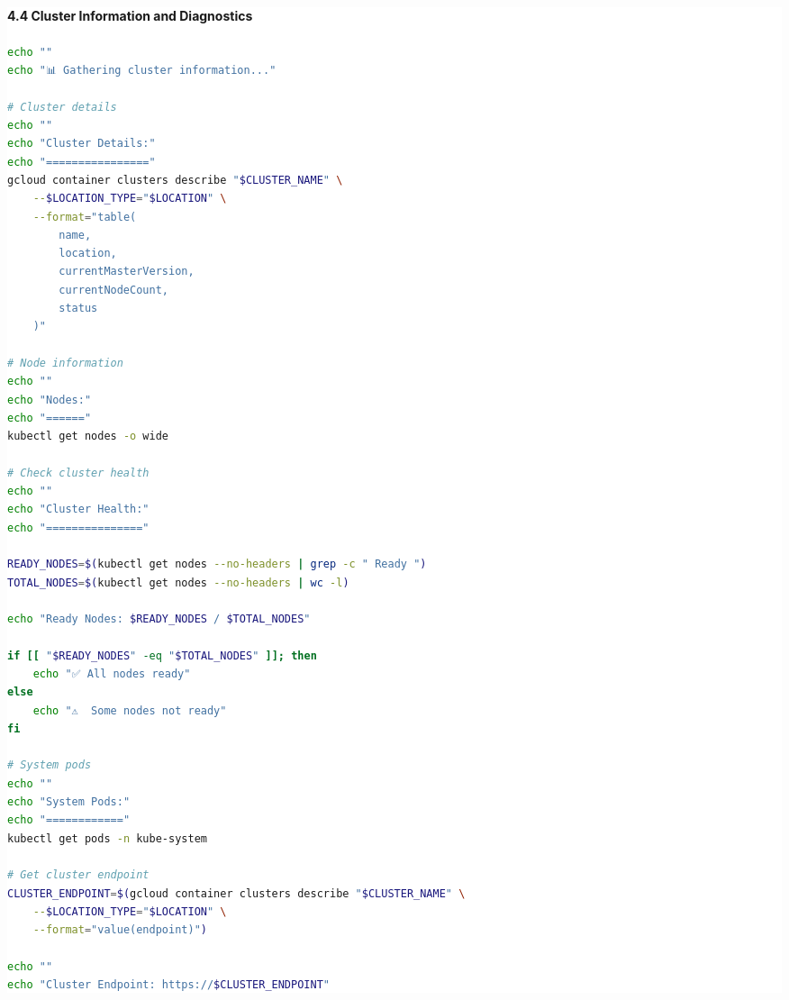 ```bash
```

#### 4.4 Cluster Information and Diagnostics

```bash
echo ""
echo "📊 Gathering cluster information..."

# Cluster details
echo ""
echo "Cluster Details:"
echo "================"
gcloud container clusters describe "$CLUSTER_NAME" \
    --$LOCATION_TYPE="$LOCATION" \
    --format="table(
        name,
        location,
        currentMasterVersion,
        currentNodeCount,
        status
    )"

# Node information
echo ""
echo "Nodes:"
echo "======"
kubectl get nodes -o wide

# Check cluster health
echo ""
echo "Cluster Health:"
echo "==============="

READY_NODES=$(kubectl get nodes --no-headers | grep -c " Ready ")
TOTAL_NODES=$(kubectl get nodes --no-headers | wc -l)

echo "Ready Nodes: $READY_NODES / $TOTAL_NODES"

if [[ "$READY_NODES" -eq "$TOTAL_NODES" ]]; then
    echo "✅ All nodes ready"
else
    echo "⚠️  Some nodes not ready"
fi

# System pods
echo ""
echo "System Pods:"
echo "============"
kubectl get pods -n kube-system

# Get cluster endpoint
CLUSTER_ENDPOINT=$(gcloud container clusters describe "$CLUSTER_NAME" \
    --$LOCATION_TYPE="$LOCATION" \
    --format="value(endpoint)")

echo ""
echo "Cluster Endpoint: https://$CLUSTER_ENDPOINT"
```

